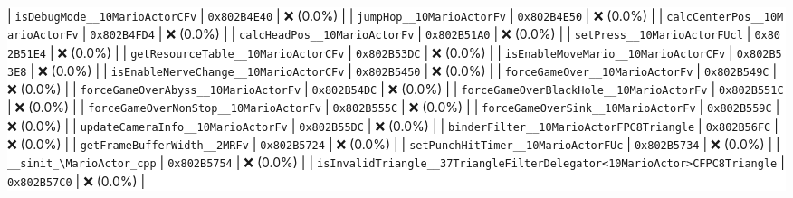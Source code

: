 | `isDebugMode__10MarioActorCFv` | `0x802B4E40` | :x: (0.0%) |
| `jumpHop__10MarioActorFv` | `0x802B4E50` | :x: (0.0%) |
| `calcCenterPos__10MarioActorFv` | `0x802B4FD4` | :x: (0.0%) |
| `calcHeadPos__10MarioActorFv` | `0x802B51A0` | :x: (0.0%) |
| `setPress__10MarioActorFUcl` | `0x802B51E4` | :x: (0.0%) |
| `getResourceTable__10MarioActorCFv` | `0x802B53DC` | :x: (0.0%) |
| `isEnableMoveMario__10MarioActorCFv` | `0x802B53E8` | :x: (0.0%) |
| `isEnableNerveChange__10MarioActorCFv` | `0x802B5450` | :x: (0.0%) |
| `forceGameOver__10MarioActorFv` | `0x802B549C` | :x: (0.0%) |
| `forceGameOverAbyss__10MarioActorFv` | `0x802B54DC` | :x: (0.0%) |
| `forceGameOverBlackHole__10MarioActorFv` | `0x802B551C` | :x: (0.0%) |
| `forceGameOverNonStop__10MarioActorFv` | `0x802B555C` | :x: (0.0%) |
| `forceGameOverSink__10MarioActorFv` | `0x802B559C` | :x: (0.0%) |
| `updateCameraInfo__10MarioActorFv` | `0x802B55DC` | :x: (0.0%) |
| `binderFilter__10MarioActorFPC8Triangle` | `0x802B56FC` | :x: (0.0%) |
| `getFrameBufferWidth__2MRFv` | `0x802B5724` | :x: (0.0%) |
| `setPunchHitTimer__10MarioActorFUc` | `0x802B5734` | :x: (0.0%) |
| `__sinit_\MarioActor_cpp` | `0x802B5754` | :x: (0.0%) |
| `isInvalidTriangle__37TriangleFilterDelegator<10MarioActor>CFPC8Triangle` | `0x802B57C0` | :x: (0.0%) |